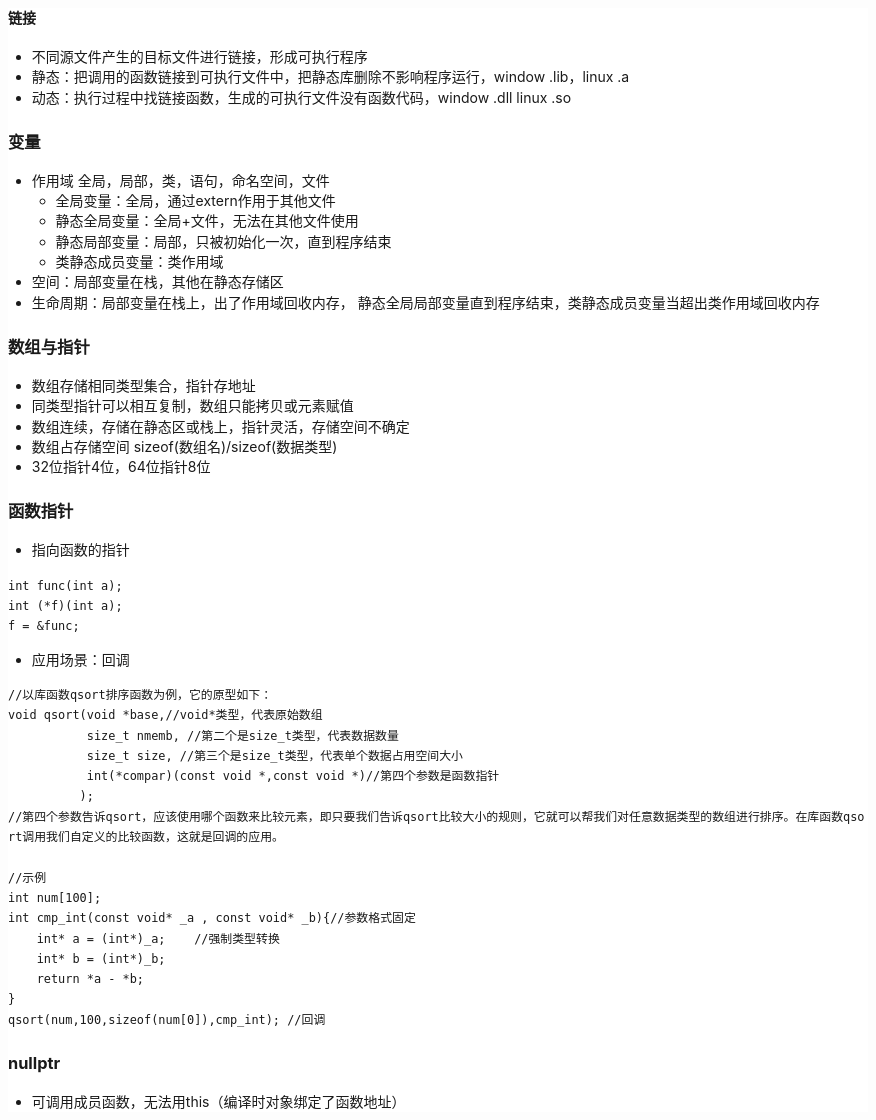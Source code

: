 #### 链接
+ 不同源文件产生的目标文件进行链接，形成可执行程序
+ 静态：把调用的函数链接到可执行文件中，把静态库删除不影响程序运行，window .lib，linux .a
+ 动态：执行过程中找链接函数，生成的可执行文件没有函数代码，window .dll linux .so

### 变量
+ 作用域
  全局，局部，类，语句，命名空间，文件
  - 全局变量：全局，通过extern作用于其他文件
  - 静态全局变量：全局+文件，无法在其他文件使用
  - 静态局部变量：局部，只被初始化一次，直到程序结束
  - 类静态成员变量：类作用域
+ 空间：局部变量在栈，其他在静态存储区
+ 生命周期：局部变量在栈上，出了作用域回收内存， 静态全局局部变量直到程序结束，类静态成员变量当超出类作用域回收内存
### 数组与指针
+ 数组存储相同类型集合，指针存地址
+ 同类型指针可以相互复制，数组只能拷贝或元素赋值
+ 数组连续，存储在静态区或栈上，指针灵活，存储空间不确定
+ 数组占存储空间 sizeof(数组名)/sizeof(数据类型)
+ 32位指针4位，64位指针8位
### 函数指针
+ 指向函数的指针
~~~
int func(int a);  
int (*f)(int a);  
f = &func;
~~~
+ 应用场景：回调
~~~
//以库函数qsort排序函数为例，它的原型如下：
void qsort(void *base,//void*类型，代表原始数组
           size_t nmemb, //第二个是size_t类型，代表数据数量
           size_t size, //第三个是size_t类型，代表单个数据占用空间大小
           int(*compar)(const void *,const void *)//第四个参数是函数指针
          );
//第四个参数告诉qsort，应该使用哪个函数来比较元素，即只要我们告诉qsort比较大小的规则，它就可以帮我们对任意数据类型的数组进行排序。在库函数qsort调用我们自定义的比较函数，这就是回调的应用。

//示例
int num[100];
int cmp_int(const void* _a , const void* _b){//参数格式固定
    int* a = (int*)_a;    //强制类型转换
    int* b = (int*)_b;
    return *a - *b;　　
}
qsort(num,100,sizeof(num[0]),cmp_int); //回调
~~~
### nullptr
+ 可调用成员函数，无法用this（编译时对象绑定了函数地址）
